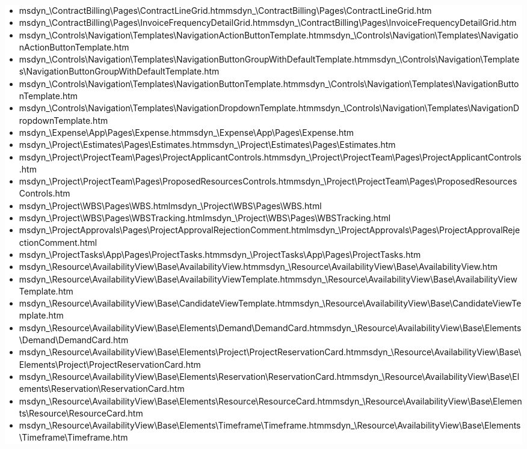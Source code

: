 - <span data-ttu-id="1945a-172">msdyn\_\\ContractBilling\\Pages\\ContractLineGrid.htm</span><span class="sxs-lookup"><span data-stu-id="1945a-172">msdyn\_\\ContractBilling\\Pages\\ContractLineGrid.htm</span></span>
- <span data-ttu-id="1945a-173">msdyn\_\\ContractBilling\\Pages\\InvoiceFrequencyDetailGrid.htm</span><span class="sxs-lookup"><span data-stu-id="1945a-173">msdyn\_\\ContractBilling\\Pages\\InvoiceFrequencyDetailGrid.htm</span></span>
- <span data-ttu-id="1945a-174">msdyn\_\\Controls\\Navigation\\Templates\\NavigationActionButtonTemplate.htm</span><span class="sxs-lookup"><span data-stu-id="1945a-174">msdyn\_\\Controls\\Navigation\\Templates\\NavigationActionButtonTemplate.htm</span></span>
- <span data-ttu-id="1945a-175">msdyn\_\\Controls\\Navigation\\Templates\\NavigationButtonGroupWithDefaultTemplate.htm</span><span class="sxs-lookup"><span data-stu-id="1945a-175">msdyn\_\\Controls\\Navigation\\Templates\\NavigationButtonGroupWithDefaultTemplate.htm</span></span>
- <span data-ttu-id="1945a-176">msdyn\_\\Controls\\Navigation\\Templates\\NavigationButtonTemplate.htm</span><span class="sxs-lookup"><span data-stu-id="1945a-176">msdyn\_\\Controls\\Navigation\\Templates\\NavigationButtonTemplate.htm</span></span>
- <span data-ttu-id="1945a-177">msdyn\_\\Controls\\Navigation\\Templates\\NavigationDropdownTemplate.htm</span><span class="sxs-lookup"><span data-stu-id="1945a-177">msdyn\_\\Controls\\Navigation\\Templates\\NavigationDropdownTemplate.htm</span></span>
- <span data-ttu-id="1945a-178">msdyn\_\\Expense\\App\\Pages\\Expense.htm</span><span class="sxs-lookup"><span data-stu-id="1945a-178">msdyn\_\\Expense\\App\\Pages\\Expense.htm</span></span>
- <span data-ttu-id="1945a-179">msdyn\_\\Project\\Estimates\\Pages\\Estimates.htm</span><span class="sxs-lookup"><span data-stu-id="1945a-179">msdyn\_\\Project\\Estimates\\Pages\\Estimates.htm</span></span>
- <span data-ttu-id="1945a-180">msdyn\_\\Project\\ProjectTeam\\Pages\\ProjectApplicantControls.htm</span><span class="sxs-lookup"><span data-stu-id="1945a-180">msdyn\_\\Project\\ProjectTeam\\Pages\\ProjectApplicantControls.htm</span></span>
- <span data-ttu-id="1945a-181">msdyn\_\\Project\\ProjectTeam\\Pages\\ProposedResourcesControls.htm</span><span class="sxs-lookup"><span data-stu-id="1945a-181">msdyn\_\\Project\\ProjectTeam\\Pages\\ProposedResourcesControls.htm</span></span>
- <span data-ttu-id="1945a-182">msdyn\_\\Project\\WBS\\Pages\\WBS.html</span><span class="sxs-lookup"><span data-stu-id="1945a-182">msdyn\_\\Project\\WBS\\Pages\\WBS.html</span></span>
- <span data-ttu-id="1945a-183">msdyn\_\\Project\\WBS\\Pages\\WBSTracking.html</span><span class="sxs-lookup"><span data-stu-id="1945a-183">msdyn\_\\Project\\WBS\\Pages\\WBSTracking.html</span></span>
- <span data-ttu-id="1945a-184">msdyn\_\\ProjectApprovals\\Pages\\ProjectApprovalRejectionComment.html</span><span class="sxs-lookup"><span data-stu-id="1945a-184">msdyn\_\\ProjectApprovals\\Pages\\ProjectApprovalRejectionComment.html</span></span>
- <span data-ttu-id="1945a-185">msdyn\_\\ProjectTasks\\App\\Pages\\ProjectTasks.htm</span><span class="sxs-lookup"><span data-stu-id="1945a-185">msdyn\_\\ProjectTasks\\App\\Pages\\ProjectTasks.htm</span></span>
- <span data-ttu-id="1945a-186">msdyn\_\\Resource\\AvailabilityView\\Base\\AvailabilityView.htm</span><span class="sxs-lookup"><span data-stu-id="1945a-186">msdyn\_\\Resource\\AvailabilityView\\Base\\AvailabilityView.htm</span></span>
- <span data-ttu-id="1945a-187">msdyn\_\\Resource\\AvailabilityView\\Base\\AvailabilityViewTemplate.htm</span><span class="sxs-lookup"><span data-stu-id="1945a-187">msdyn\_\\Resource\\AvailabilityView\\Base\\AvailabilityViewTemplate.htm</span></span>
- <span data-ttu-id="1945a-188">msdyn\_\\Resource\\AvailabilityView\\Base\\CandidateViewTemplate.htm</span><span class="sxs-lookup"><span data-stu-id="1945a-188">msdyn\_\\Resource\\AvailabilityView\\Base\\CandidateViewTemplate.htm</span></span>
- <span data-ttu-id="1945a-189">msdyn\_\\Resource\\AvailabilityView\\Base\\Elements\\Demand\\DemandCard.htm</span><span class="sxs-lookup"><span data-stu-id="1945a-189">msdyn\_\\Resource\\AvailabilityView\\Base\\Elements\\Demand\\DemandCard.htm</span></span>
- <span data-ttu-id="1945a-190">msdyn\_\\Resource\\AvailabilityView\\Base\\Elements\\Project\\ProjectReservationCard.htm</span><span class="sxs-lookup"><span data-stu-id="1945a-190">msdyn\_\\Resource\\AvailabilityView\\Base\\Elements\\Project\\ProjectReservationCard.htm</span></span>
- <span data-ttu-id="1945a-191">msdyn\_\\Resource\\AvailabilityView\\Base\\Elements\\Reservation\\ReservationCard.htm</span><span class="sxs-lookup"><span data-stu-id="1945a-191">msdyn\_\\Resource\\AvailabilityView\\Base\\Elements\\Reservation\\ReservationCard.htm</span></span>
- <span data-ttu-id="1945a-192">msdyn\_\\Resource\\AvailabilityView\\Base\\Elements\\Resource\\ResourceCard.htm</span><span class="sxs-lookup"><span data-stu-id="1945a-192">msdyn\_\\Resource\\AvailabilityView\\Base\\Elements\\Resource\\ResourceCard.htm</span></span>
- <span data-ttu-id="1945a-193">msdyn\_\\Resource\\AvailabilityView\\Base\\Elements\\Timeframe\\Timeframe.htm</span><span class="sxs-lookup"><span data-stu-id="1945a-193">msdyn\_\\Resource\\AvailabilityView\\Base\\Elements\\Timeframe\\Timeframe.htm</span></span>